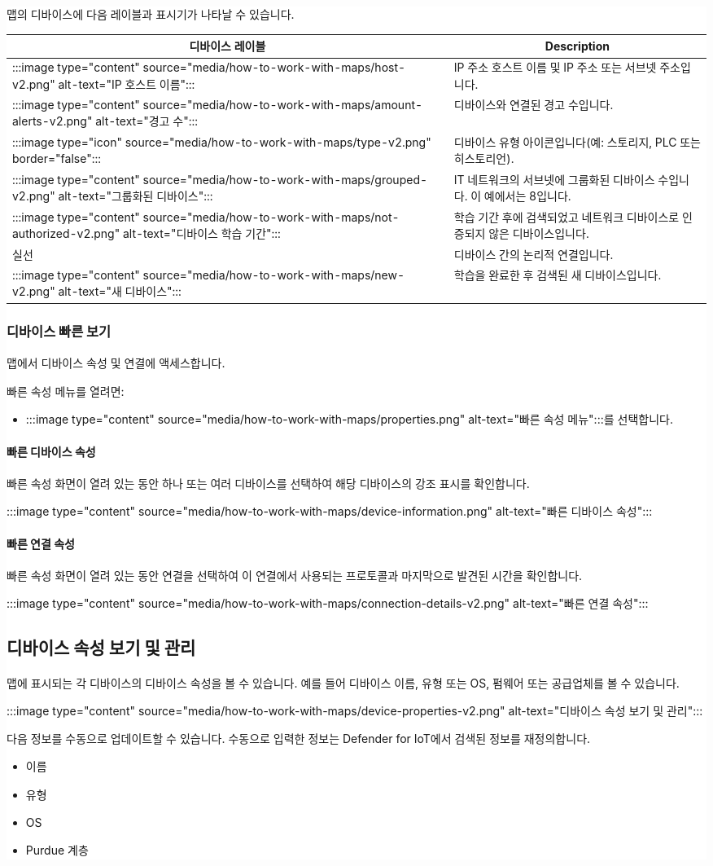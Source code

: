 맵의 디바이스에 다음 레이블과 표시기가 나타날 수 있습니다.

| 디바이스 레이블 | Description |
|--|--|
| :::image type="content" source="media/how-to-work-with-maps/host-v2.png" alt-text="IP 호스트 이름"::: | IP 주소 호스트 이름 및 IP 주소 또는 서브넷 주소입니다. |
| :::image type="content" source="media/how-to-work-with-maps/amount-alerts-v2.png" alt-text="경고 수"::: | 디바이스와 연결된 경고 수입니다. |
| :::image type="icon" source="media/how-to-work-with-maps/type-v2.png" border="false"::: | 디바이스 유형 아이콘입니다(예: 스토리지, PLC 또는 히스토리언). |
| :::image type="content" source="media/how-to-work-with-maps/grouped-v2.png" alt-text="그룹화된 디바이스"::: | IT 네트워크의 서브넷에 그룹화된 디바이스 수입니다. 이 예에서는 8입니다. |
| :::image type="content" source="media/how-to-work-with-maps/not-authorized-v2.png" alt-text="디바이스 학습 기간"::: | 학습 기간 후에 검색되었고 네트워크 디바이스로 인증되지 않은 디바이스입니다. |
| 실선 | 디바이스 간의 논리적 연결입니다. |
| :::image type="content" source="media/how-to-work-with-maps/new-v2.png" alt-text="새 디바이스"::: | 학습을 완료한 후 검색된 새 디바이스입니다. |

### <a name="device-quick-views"></a>디바이스 빠른 보기

맵에서 디바이스 속성 및 연결에 액세스합니다.

빠른 속성 메뉴를 열려면:

  - :::image type="content" source="media/how-to-work-with-maps/properties.png" alt-text="빠른 속성 메뉴":::를 선택합니다.

#### <a name="quick-device-properties"></a>빠른 디바이스 속성

빠른 속성 화면이 열려 있는 동안 하나 또는 여러 디바이스를 선택하여 해당 디바이스의 강조 표시를 확인합니다.

:::image type="content" source="media/how-to-work-with-maps/device-information.png" alt-text="빠른 디바이스 속성":::

#### <a name="quick-connection-properties"></a>빠른 연결 속성

빠른 속성 화면이 열려 있는 동안 연결을 선택하여 이 연결에서 사용되는 프로토콜과 마지막으로 발견된 시간을 확인합니다.

:::image type="content" source="media/how-to-work-with-maps/connection-details-v2.png" alt-text="빠른 연결 속성":::

## <a name="view-and-manage-device-properties"></a>디바이스 속성 보기 및 관리

맵에 표시되는 각 디바이스의 디바이스 속성을 볼 수 있습니다. 예를 들어 디바이스 이름, 유형 또는 OS, 펌웨어 또는 공급업체를 볼 수 있습니다.

:::image type="content" source="media/how-to-work-with-maps/device-properties-v2.png" alt-text="디바이스 속성 보기 및 관리":::

다음 정보를 수동으로 업데이트할 수 있습니다. 수동으로 입력한 정보는 Defender for IoT에서 검색된 정보를 재정의합니다.

  - 이름

  - 유형

  - OS

  - Purdue 계층
